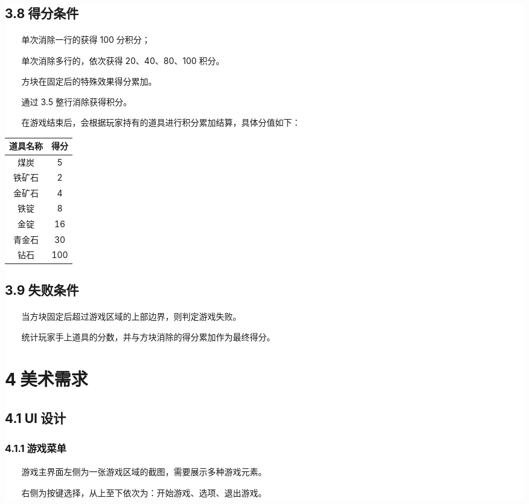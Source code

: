 ## 3.8 得分条件

&#160; &#160; &#160; &#160;单次消除一行的获得 100 分积分；

&#160; &#160; &#160; &#160;单次消除多行的，依次获得 20、40、80、100 积分。

&#160; &#160; &#160; &#160;方块在固定后的特殊效果得分累加。

&#160; &#160; &#160; &#160;通过 3.5 整行消除获得积分。

&#160; &#160; &#160; &#160;在游戏结束后，会根据玩家持有的道具进行积分累加结算，具体分值如下：

| 道具名称 | 得分 |
| :------: | :--: |
|   煤炭   |  5   |
|  铁矿石  |  2   |
|  金矿石  |  4   |
|   铁锭   |  8   |
|   金锭   |  16  |
|  青金石  |  30  |
|   钻石   | 100  |

## 3.9 失败条件

&#160; &#160; &#160; &#160;当方块固定后超过游戏区域的上部边界，则判定游戏失败。

&#160; &#160; &#160; &#160;统计玩家手上道具的分数，并与方块消除的得分累加作为最终得分。

# 4 美术需求

## 4.1 UI 设计

### 4.1.1 游戏菜单

&#160; &#160; &#160; &#160;游戏主界面左侧为一张游戏区域的截图，需要展示多种游戏元素。

&#160; &#160; &#160; &#160;右侧为按键选择，从上至下依次为：开始游戏、选项、退出游戏。
